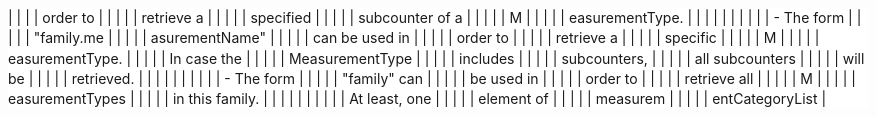 |                 |           |                 | order to        |
|                 |           |                 | retrieve a      |
|                 |           |                 | specified       |
|                 |           |                 | subcounter of a |
|                 |           |                 | M               |
|                 |           |                 | easurementType. |
|                 |           |                 |                 |
|                 |           |                 | \- The form     |
|                 |           |                 | \"family.me     |
|                 |           |                 | asurementName\" |
|                 |           |                 | can be used in  |
|                 |           |                 | order to        |
|                 |           |                 | retrieve a      |
|                 |           |                 | specific        |
|                 |           |                 | M               |
|                 |           |                 | easurementType. |
|                 |           |                 | In case the     |
|                 |           |                 | MeasurementType |
|                 |           |                 | includes        |
|                 |           |                 | subcounters,    |
|                 |           |                 | all subcounters |
|                 |           |                 | will be         |
|                 |           |                 | retrieved.      |
|                 |           |                 |                 |
|                 |           |                 | \- The form     |
|                 |           |                 | \"family\" can  |
|                 |           |                 | be used in      |
|                 |           |                 | order to        |
|                 |           |                 | retrieve all    |
|                 |           |                 | M               |
|                 |           |                 | easurementTypes |
|                 |           |                 | in this family. |
|                 |           |                 |                 |
|                 |           |                 | At least, one   |
|                 |           |                 | element of      |
|                 |           |                 | measurem        |
|                 |           |                 | entCategoryList |